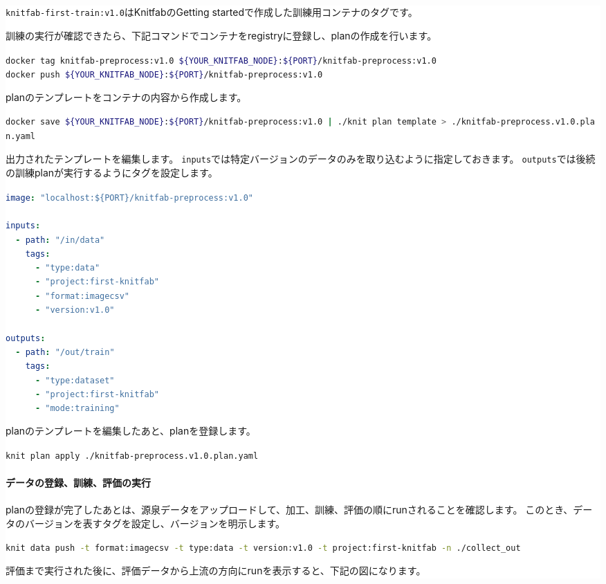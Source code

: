 `knitfab-first-train:v1.0`はKnitfabのGetting startedで作成した訓練用コンテナのタグです。

訓練の実行が確認できたら、下記コマンドでコンテナをregistryに登録し、planの作成を行います。

```bash
docker tag knitfab-preprocess:v1.0 ${YOUR_KNITFAB_NODE}:${PORT}/knitfab-preprocess:v1.0
docker push ${YOUR_KNITFAB_NODE}:${PORT}/knitfab-preprocess:v1.0
```

planのテンプレートをコンテナの内容から作成します。

```bash
docker save ${YOUR_KNITFAB_NODE}:${PORT}/knitfab-preprocess:v1.0 | ./knit plan template > ./knitfab-preprocess.v1.0.plan.yaml
```

出力されたテンプレートを編集します。
`inputs`では特定バージョンのデータのみを取り込むように指定しておきます。
`outputs`では後続の訓練planが実行するようにタグを設定します。

```yaml
image: "localhost:${PORT}/knitfab-preprocess:v1.0"

inputs:
  - path: "/in/data"
    tags:
      - "type:data"
      - "project:first-knitfab"
      - "format:imagecsv"
      - "version:v1.0"

outputs:
  - path: "/out/train"
    tags:
      - "type:dataset"
      - "project:first-knitfab"
      - "mode:training"
```

planのテンプレートを編集したあと、planを登録します。

```bash
knit plan apply ./knitfab-preprocess.v1.0.plan.yaml
```

#### データの登録、訓練、評価の実行

planの登録が完了したあとは、源泉データをアップロードして、加工、訓練、評価の順にrunされることを確認します。
このとき、データのバージョンを表すタグを設定し、バージョンを明示します。

```bash
knit data push -t format:imagecsv -t type:data -t version:v1.0 -t project:first-knitfab -n ./collect_out
```

評価まで実行された後に、評価データから上流の方向にrunを表示すると、下記の図になります。
